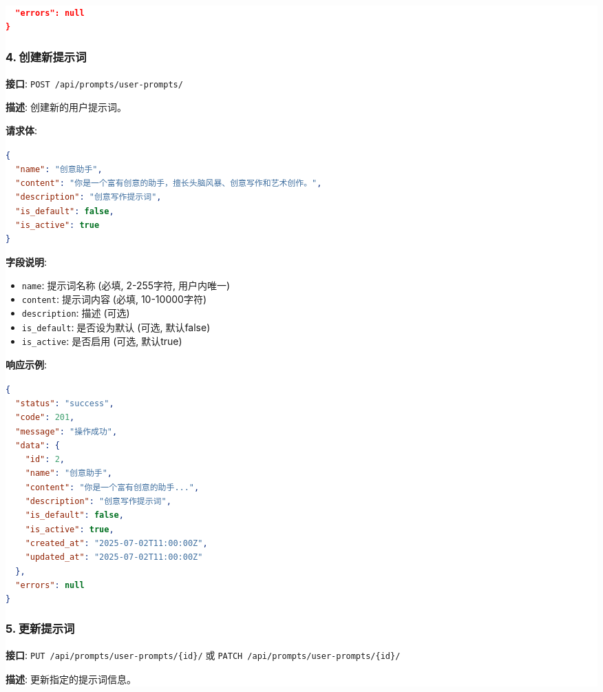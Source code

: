 ```json
  "errors": null
}
```

### 4. 创建新提示词

**接口**: `POST /api/prompts/user-prompts/`

**描述**: 创建新的用户提示词。

**请求体**:
```json
{
  "name": "创意助手",
  "content": "你是一个富有创意的助手，擅长头脑风暴、创意写作和艺术创作。",
  "description": "创意写作提示词",
  "is_default": false,
  "is_active": true
}
```

**字段说明**:
- `name`: 提示词名称 (必填, 2-255字符, 用户内唯一)
- `content`: 提示词内容 (必填, 10-10000字符)
- `description`: 描述 (可选)
- `is_default`: 是否设为默认 (可选, 默认false)
- `is_active`: 是否启用 (可选, 默认true)

**响应示例**:
```json
{
  "status": "success",
  "code": 201,
  "message": "操作成功",
  "data": {
    "id": 2,
    "name": "创意助手",
    "content": "你是一个富有创意的助手...",
    "description": "创意写作提示词",
    "is_default": false,
    "is_active": true,
    "created_at": "2025-07-02T11:00:00Z",
    "updated_at": "2025-07-02T11:00:00Z"
  },
  "errors": null
}
```

### 5. 更新提示词

**接口**: `PUT /api/prompts/user-prompts/{id}/` 或 `PATCH /api/prompts/user-prompts/{id}/`

**描述**: 更新指定的提示词信息。
